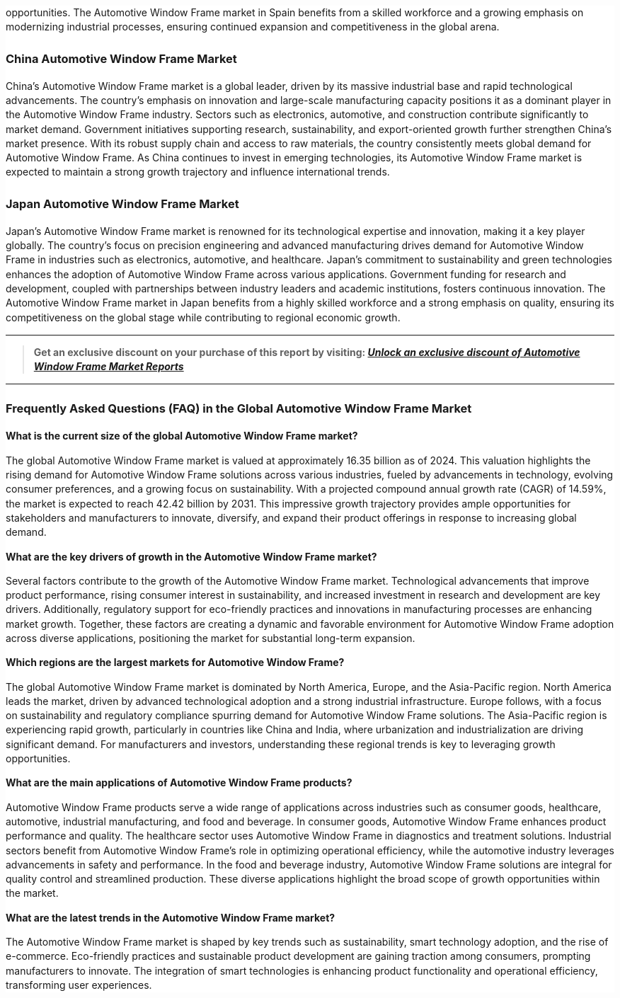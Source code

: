 opportunities. The Automotive Window Frame market in Spain benefits from a skilled workforce and a growing emphasis on modernizing industrial processes, ensuring continued expansion and competitiveness in the global arena.</p><h3>China Automotive Window Frame Market</h3><p>China&rsquo;s Automotive Window Frame market is a global leader, driven by its massive industrial base and rapid technological advancements. The country&rsquo;s emphasis on innovation and large-scale manufacturing capacity positions it as a dominant player in the Automotive Window Frame industry. Sectors such as electronics, automotive, and construction contribute significantly to market demand. Government initiatives supporting research, sustainability, and export-oriented growth further strengthen China&rsquo;s market presence. With its robust supply chain and access to raw materials, the country consistently meets global demand for Automotive Window Frame. As China continues to invest in emerging technologies, its Automotive Window Frame market is expected to maintain a strong growth trajectory and influence international trends.</p><h3>Japan Automotive Window Frame Market</h3><p>Japan&rsquo;s Automotive Window Frame market is renowned for its technological expertise and innovation, making it a key player globally. The country&rsquo;s focus on precision engineering and advanced manufacturing drives demand for Automotive Window Frame in industries such as electronics, automotive, and healthcare. Japan&rsquo;s commitment to sustainability and green technologies enhances the adoption of Automotive Window Frame across various applications. Government funding for research and development, coupled with partnerships between industry leaders and academic institutions, fosters continuous innovation. The Automotive Window Frame market in Japan benefits from a highly skilled workforce and a strong emphasis on quality, ensuring its competitiveness on the global stage while contributing to regional economic growth.</p><hr /><blockquote><p><strong>Get an exclusive discount on your purchase of this report by visiting: <em><a href="://marketresearchpulse.com/ask-for-discount/110293?utm_source=Github&amp;utm_medium=028">Unlock an exclusive discount of Automotive Window Frame Market Reports</a></em>&nbsp;</strong></p></blockquote><hr /><h3>Frequently Asked Questions (FAQ) in the Global Automotive Window Frame Market</h3><p><strong>What is the current size of the global Automotive Window Frame market?</strong></p><p>The global Automotive Window Frame market is valued at approximately 16.35 billion as of 2024. This valuation highlights the rising demand for Automotive Window Frame solutions across various industries, fueled by advancements in technology, evolving consumer preferences, and a growing focus on sustainability. With a projected compound annual growth rate (CAGR) of 14.59%, the market is expected to reach 42.42 billion by 2031. This impressive growth trajectory provides ample opportunities for stakeholders and manufacturers to innovate, diversify, and expand their product offerings in response to increasing global demand.</p><p><strong>What are the key drivers of growth in the Automotive Window Frame market?</strong></p><p>Several factors contribute to the growth of the Automotive Window Frame market. Technological advancements that improve product performance, rising consumer interest in sustainability, and increased investment in research and development are key drivers. Additionally, regulatory support for eco-friendly practices and innovations in manufacturing processes are enhancing market growth. Together, these factors are creating a dynamic and favorable environment for Automotive Window Frame adoption across diverse applications, positioning the market for substantial long-term expansion.</p><p><strong>Which regions are the largest markets for Automotive Window Frame?</strong></p><p>The global Automotive Window Frame market is dominated by North America, Europe, and the Asia-Pacific region. North America leads the market, driven by advanced technological adoption and a strong industrial infrastructure. Europe follows, with a focus on sustainability and regulatory compliance spurring demand for Automotive Window Frame solutions. The Asia-Pacific region is experiencing rapid growth, particularly in countries like China and India, where urbanization and industrialization are driving significant demand. For manufacturers and investors, understanding these regional trends is key to leveraging growth opportunities.</p><p><strong>What are the main applications of Automotive Window Frame products?</strong></p><p>Automotive Window Frame products serve a wide range of applications across industries such as consumer goods, healthcare, automotive, industrial manufacturing, and food and beverage. In consumer goods, Automotive Window Frame enhances product performance and quality. The healthcare sector uses Automotive Window Frame in diagnostics and treatment solutions. Industrial sectors benefit from Automotive Window Frame&rsquo;s role in optimizing operational efficiency, while the automotive industry leverages advancements in safety and performance. In the food and beverage industry, Automotive Window Frame solutions are integral for quality control and streamlined production. These diverse applications highlight the broad scope of growth opportunities within the market.</p><p><strong>What are the latest trends in the Automotive Window Frame market?</strong></p><p>The Automotive Window Frame market is shaped by key trends such as sustainability, smart technology adoption, and the rise of e-commerce. Eco-friendly practices and sustainable product development are gaining traction among consumers, prompting manufacturers to innovate. The integration of smart technologies is enhancing product functionality and operational efficiency, transforming user experiences.